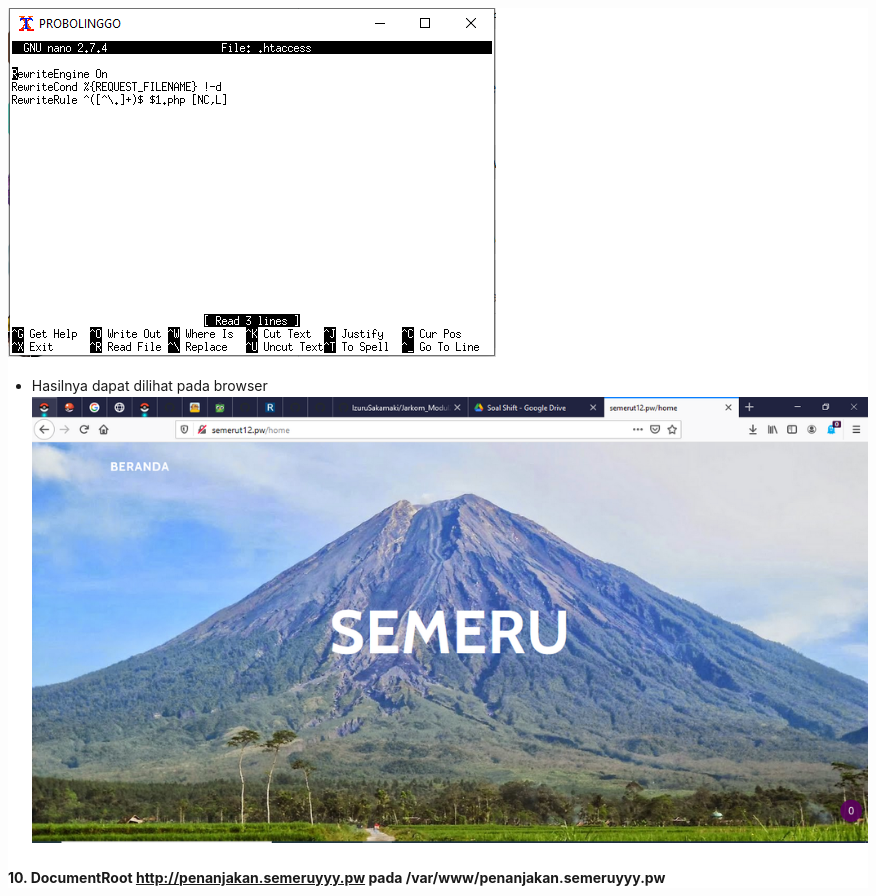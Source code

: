 ![Gambar 8](https://raw.githubusercontent.com/IzuruSakamaki/Jarkom_Modul2_Lapres_T12/main/ss-modul2/nomor9%20.htaccess.PNG)
- Hasilnya dapat dilihat pada browser
![Gambar 9](https://raw.githubusercontent.com/IzuruSakamaki/Jarkom_Modul2_Lapres_T12/main/ss-modul2/nomor9.PNG)
#### 10. DocumentRoot http://penanjakan.semeruyyy.pw pada /var/www/penanjakan.semeruyyy.pw